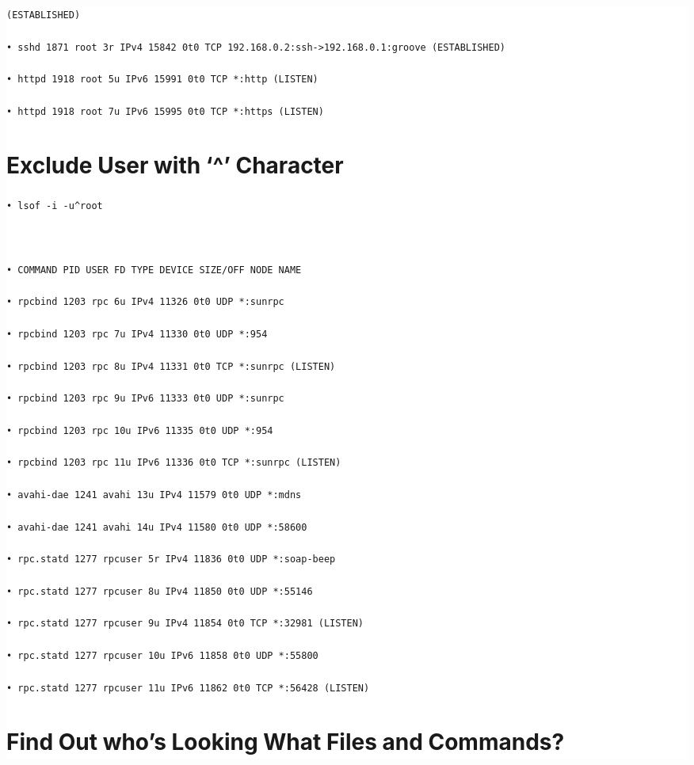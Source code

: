 ~~~~ 
(ESTABLISHED) 

• sshd 1871 root 3r IPv4 15842 0t0 TCP 192.168.0.2:ssh->192.168.0.1:groove (ESTABLISHED) 

• httpd 1918 root 5u IPv6 15991 0t0 TCP *:http (LISTEN) 

• httpd 1918 root 7u IPv6 15995 0t0 TCP *:https (LISTEN) 
~~~~
 

# Exclude User with ‘^’ Character  

 
~~~~
• lsof -i -u^root  

 

• COMMAND PID USER FD TYPE DEVICE SIZE/OFF NODE NAME 

• rpcbind 1203 rpc 6u IPv4 11326 0t0 UDP *:sunrpc 

• rpcbind 1203 rpc 7u IPv4 11330 0t0 UDP *:954 

• rpcbind 1203 rpc 8u IPv4 11331 0t0 TCP *:sunrpc (LISTEN) 

• rpcbind 1203 rpc 9u IPv6 11333 0t0 UDP *:sunrpc 

• rpcbind 1203 rpc 10u IPv6 11335 0t0 UDP *:954 

• rpcbind 1203 rpc 11u IPv6 11336 0t0 TCP *:sunrpc (LISTEN) 

• avahi-dae 1241 avahi 13u IPv4 11579 0t0 UDP *:mdns 

• avahi-dae 1241 avahi 14u IPv4 11580 0t0 UDP *:58600 

• rpc.statd 1277 rpcuser 5r IPv4 11836 0t0 UDP *:soap-beep 

• rpc.statd 1277 rpcuser 8u IPv4 11850 0t0 UDP *:55146 

• rpc.statd 1277 rpcuser 9u IPv4 11854 0t0 TCP *:32981 (LISTEN) 

• rpc.statd 1277 rpcuser 10u IPv6 11858 0t0 UDP *:55800 

• rpc.statd 1277 rpcuser 11u IPv6 11862 0t0 TCP *:56428 (LISTEN) 

~~~~ 

# Find Out who’s Looking What Files and Commands?  
